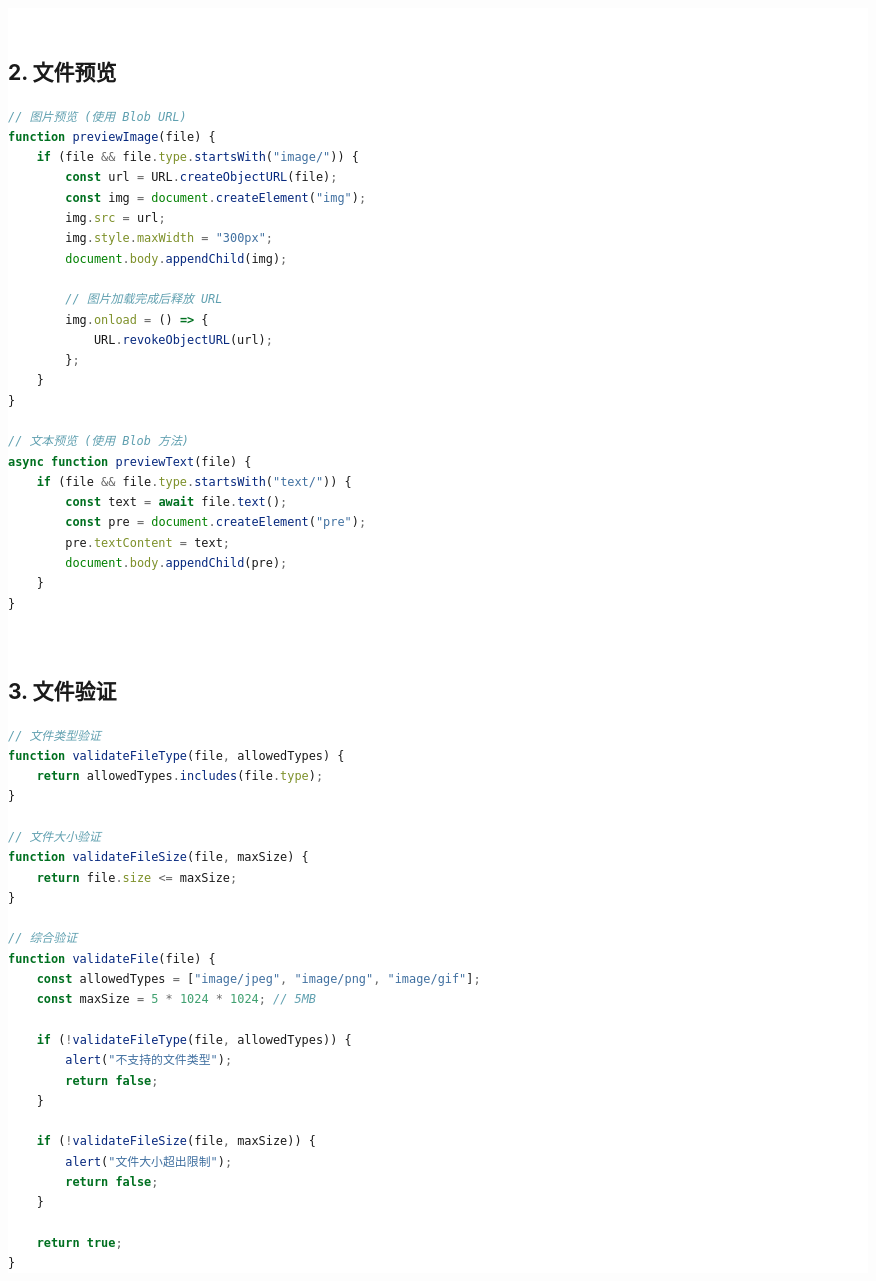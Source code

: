<br>

## 2. 文件预览

```js
// 图片预览 (使用 Blob URL)
function previewImage(file) {
    if (file && file.type.startsWith("image/")) {
        const url = URL.createObjectURL(file);
        const img = document.createElement("img");
        img.src = url;
        img.style.maxWidth = "300px";
        document.body.appendChild(img);

        // 图片加载完成后释放 URL
        img.onload = () => {
            URL.revokeObjectURL(url);
        };
    }
}

// 文本预览 (使用 Blob 方法)
async function previewText(file) {
    if (file && file.type.startsWith("text/")) {
        const text = await file.text();
        const pre = document.createElement("pre");
        pre.textContent = text;
        document.body.appendChild(pre);
    }
}
```

<br>

## 3. 文件验证

```js
// 文件类型验证
function validateFileType(file, allowedTypes) {
    return allowedTypes.includes(file.type);
}

// 文件大小验证
function validateFileSize(file, maxSize) {
    return file.size <= maxSize;
}

// 综合验证
function validateFile(file) {
    const allowedTypes = ["image/jpeg", "image/png", "image/gif"];
    const maxSize = 5 * 1024 * 1024; // 5MB

    if (!validateFileType(file, allowedTypes)) {
        alert("不支持的文件类型");
        return false;
    }

    if (!validateFileSize(file, maxSize)) {
        alert("文件大小超出限制");
        return false;
    }

    return true;
}
```